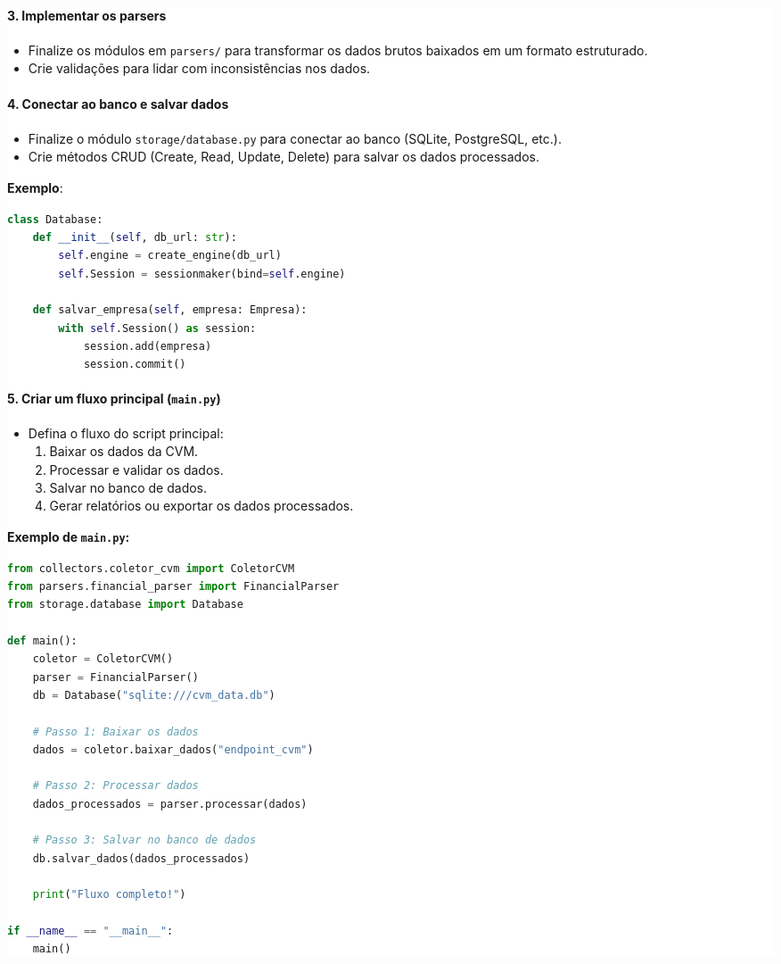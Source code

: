 #### **3. Implementar os parsers**  
   - Finalize os módulos em `parsers/` para transformar os dados brutos baixados em um formato estruturado.  
   - Crie validações para lidar com inconsistências nos dados.  

#### **4. Conectar ao banco e salvar dados**  
   - Finalize o módulo `storage/database.py` para conectar ao banco (SQLite, PostgreSQL, etc.).  
   - Crie métodos CRUD (Create, Read, Update, Delete) para salvar os dados processados.  

   **Exemplo**:  
   ```python
   class Database:
       def __init__(self, db_url: str):
           self.engine = create_engine(db_url)
           self.Session = sessionmaker(bind=self.engine)

       def salvar_empresa(self, empresa: Empresa):
           with self.Session() as session:
               session.add(empresa)
               session.commit()
   ```

#### **5. Criar um fluxo principal (`main.py`)**  
   - Defina o fluxo do script principal:  
     1. Baixar os dados da CVM.  
     2. Processar e validar os dados.  
     3. Salvar no banco de dados.  
     4. Gerar relatórios ou exportar os dados processados.  

   **Exemplo de `main.py`:**  
   ```python
   from collectors.coletor_cvm import ColetorCVM
   from parsers.financial_parser import FinancialParser
   from storage.database import Database

   def main():
       coletor = ColetorCVM()
       parser = FinancialParser()
       db = Database("sqlite:///cvm_data.db")

       # Passo 1: Baixar os dados
       dados = coletor.baixar_dados("endpoint_cvm")

       # Passo 2: Processar dados
       dados_processados = parser.processar(dados)

       # Passo 3: Salvar no banco de dados
       db.salvar_dados(dados_processados)

       print("Fluxo completo!")

   if __name__ == "__main__":
       main()
   ```
